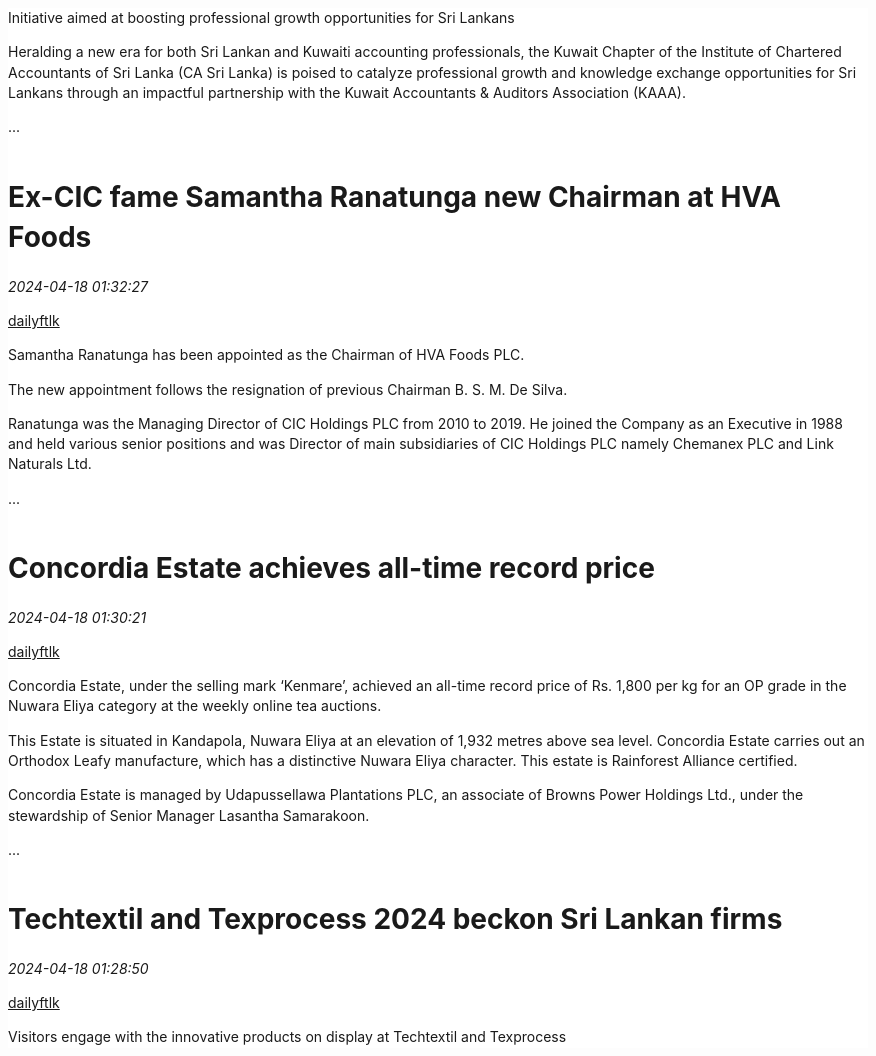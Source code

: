 Initiative aimed at boosting professional growth opportunities for Sri Lankans

Heralding a new era for both Sri Lankan and Kuwaiti accounting professionals, the Kuwait Chapter of the Institute of Chartered Accountants of Sri Lanka (CA Sri Lanka) is poised to catalyze professional growth and knowledge exchange opportunities for Sri Lankans through an impactful partnership with the Kuwait Accountants & Auditors Association (KAAA).

...



# Ex-CIC fame Samantha Ranatunga new Chairman at HVA Foods

*2024-04-18 01:32:27*

[dailyftlk](https://www.ft.lk/business/Ex-CIC-fame-Samantha-Ranatunga-new-Chairman-at-HVA-Foods/34-760749)

Samantha Ranatunga has been appointed as the Chairman of HVA Foods PLC.

The new appointment follows the resignation of previous Chairman B. S. M. De Silva.

Ranatunga was the Managing Director of CIC Holdings PLC from 2010 to 2019. He joined the Company as an Executive in 1988 and held various senior positions and was Director of main subsidiaries of CIC Holdings PLC namely Chemanex PLC and Link Naturals Ltd.

...



# Concordia Estate achieves all-time record price

*2024-04-18 01:30:21*

[dailyftlk](https://www.ft.lk/business/Concordia-Estate-achieves-all-time-record-price/34-760748)

Concordia Estate, under the selling mark ‘Kenmare’, achieved an all-time record price of Rs. 1,800 per kg for an OP grade in the Nuwara Eliya category at the weekly online tea auctions.

This Estate is situated in Kandapola, Nuwara Eliya at an elevation of 1,932 metres above sea level. Concordia Estate carries out an Orthodox Leafy manufacture, which has a distinctive Nuwara Eliya character. This estate is Rainforest Alliance certified.

Concordia Estate is managed by Udapussellawa Plantations PLC, an associate of Browns Power Holdings Ltd., under the stewardship of Senior Manager Lasantha Samarakoon.

...



# Techtextil and Texprocess 2024 beckon Sri Lankan firms

*2024-04-18 01:28:50*

[dailyftlk](https://www.ft.lk/business/Techtextil-and-Texprocess-2024-beckon-Sri-Lankan-firms/34-760747)

Visitors engage with the innovative products on display at Techtextil and Texprocess
